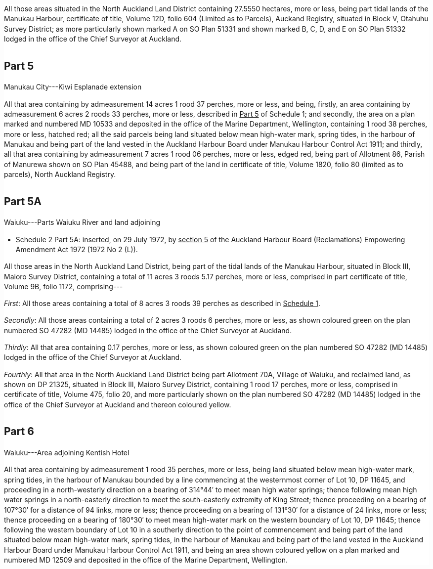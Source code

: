 All those areas situated in the North Auckland Land District containing 27.5550 hectares, more or less, being part tidal lands of the Manukau Harbour, certificate of title, Volume 12D, folio 604 (Limited as to Parcels), Auckand Registry, situated in Block V, Otahuhu Survey District; as more particularly shown marked A on SO Plan 51331 and shown marked B, C, D, and E on SO Plan 51332 lodged in the office of the Chief Surveyor at Auckland.

## Part 5  
Manukau City---Kiwi Esplanade extension

All that area containing by admeasurement 14 acres 1 rood 37 perches, more or less, and being, firstly, an area containing by admeasurement 6 acres 2 roods 33 perches, more or less, described in [Part 5][35] of Schedule 1; and secondly, the area on a plan marked and numbered MD 10533 and deposited in the office of the Marine Department, Wellington, containing 1 rood 38 perches, more or less, hatched red; all the said parcels being land situated below mean high-water mark, spring tides, in the harbour of Manukau and being part of the land vested in the Auckland Harbour Board under Manukau Harbour Control Act 1911; and thirdly, all that area containing by admeasurement 7 acres 1 rood 06 perches, more or less, edged red, being part of Allotment 86, Parish of Manurewa shown on SO Plan 45488, and being part of the land in certificate of title, Volume 1820, folio 80 (limited as to parcels), North Auckland Registry.

## Part 5A  
Waiuku---Parts Waiuku River and land adjoining
    
*   Schedule 2 Part 5A: inserted, on 29 July 1972, by [section 5][36] of the Auckland Harbour Board (Reclamations) Empowering Amendment Act 1972 (1972 No 2 (L)).

All those areas in the North Auckland Land District, being part of the tidal lands of the Manukau Harbour, situated in Block III, Maioro Survey District, containing a total of 11 acres 3 roods 5.17 perches, more or less, comprised in part certificate of title, Volume 9B, folio 1172, comprising---

_First_: All those areas containing a total of 8 acres 3 roods 39 perches as described in [Schedule 1][15].

_Secondly_: All those areas containing a total of 2 acres 3 roods 6 perches, more or less, as shown coloured green on the plan numbered SO 47282 (MD 14485) lodged in the office of the Chief Surveyor at Auckland.

_Thirdly_: All that area containing 0.17 perches, more or less, as shown coloured green on the plan numbered SO 47282 (MD 14485) lodged in the office of the Chief Surveyor at Auckland.

_Fourthly_: All that area in the North Auckland Land District being part Allotment 70A, Village of Waiuku, and reclaimed land, as shown on DP 21325, situated in Block III, Maioro Survey District, containing 1 rood 17 perches, more or less, comprised in certificate of title, Volume 475, folio 20, and more particularly shown on the plan numbered SO 47282 (MD 14485) lodged in the office of the Chief Surveyor at Auckland and thereon coloured yellow.

## Part 6  
Waiuku---Area adjoining Kentish Hotel

All that area containing by admeasurement 1 rood 35 perches, more or less, being land situated below mean high-water mark, spring tides, in the harbour of Manukau bounded by a line commencing at the westernmost corner of Lot 10, DP 11645, and proceeding in a north-westerly direction on a bearing of 314°44′ to meet mean high water springs; thence following mean high water springs in a north-easterly direction to meet the south-easterly extremity of King Street; thence proceeding on a bearing of 107°30′ for a distance of 94 links, more or less; thence proceeding on a bearing of 131°30′ for a distance of 24 links, more or less; thence proceeding on a bearing of 180°30′ to meet mean high-water mark on the western boundary of Lot 10, DP 11645; thence following the western boundary of Lot 10 in a southerly direction to the point of commencement and being part of the land situated below mean high-water mark, spring tides, in the harbour of Manukau and being part of the land vested in the Auckland Harbour Board under Manukau Harbour Control Act 1911, and being an area shown coloured yellow on a plan marked and numbered MD 12509 and deposited in the office of the Marine Department, Wellington.


[0]: http://www.legislation.govt.nz/act/local/1967/0008/latest/link.aspx?id=DLM195466
[1]: http://www.legislation.govt.nz/act/local/1967/0008/latest/whole.html#DLM65297
[2]: http://www.legislation.govt.nz/act/local/1967/0008/latest/whole.html#DLM65299
[3]: http://www.legislation.govt.nz/act/local/1967/0008/latest/whole.html#DLM65800
[4]: http://www.legislation.govt.nz/act/local/1967/0008/latest/whole.html#DLM65809
[5]: http://www.legislation.govt.nz/act/local/1967/0008/latest/whole.html#DLM65810
[6]: http://www.legislation.govt.nz/act/local/1967/0008/latest/whole.html#DLM65812
[7]: http://www.legislation.govt.nz/act/local/1967/0008/latest/whole.html#DLM65814
[8]: http://www.legislation.govt.nz/act/local/1967/0008/latest/whole.html#DLM65818
[9]: http://www.legislation.govt.nz/act/local/1967/0008/latest/whole.html#DLM65827
[10]: http://www.legislation.govt.nz/act/local/1967/0008/latest/whole.html#DLM65830
[11]: http://www.legislation.govt.nz/act/local/1967/0008/latest/whole.html#DLM65832
[12]: http://www.legislation.govt.nz/act/local/1967/0008/latest/whole.html#DLM65833
[13]: http://www.legislation.govt.nz/act/local/1967/0008/latest/whole.html#DLM65835
[14]: http://www.legislation.govt.nz/act/local/1967/0008/latest/whole.html#DLM65836
[15]: http://www.legislation.govt.nz/act/local/1967/0008/latest/whole.html#DLM65837
[16]: http://www.legislation.govt.nz/act/local/1967/0008/latest/whole.html#DLM65853
[17]: http://www.legislation.govt.nz/act/local/1967/0008/latest/link.aspx?id=DLM2044934
[18]: http://www.legislation.govt.nz/act/local/1967/0008/latest/link.aspx?id=DLM3016880
[19]: http://www.legislation.govt.nz/act/local/1967/0008/latest/whole.html#DLM65841
[20]: http://www.legislation.govt.nz/act/local/1967/0008/latest/link.aspx?id=DLM72859
[21]: http://www.legislation.govt.nz/act/local/1967/0008/latest/link.aspx?id=DLM72860
[22]: http://www.legislation.govt.nz/act/local/1967/0008/latest/whole.html#DLM65847
[23]: http://www.legislation.govt.nz/act/local/1967/0008/latest/link.aspx?id=DLM70004
[24]: http://www.legislation.govt.nz/act/local/1967/0008/latest/whole.html#DLM65863
[25]: http://www.legislation.govt.nz/act/local/1967/0008/latest/whole.html#DLM65864
[26]: http://www.legislation.govt.nz/act/local/1967/0008/latest/whole.html#DLM65865
[27]: http://www.legislation.govt.nz/act/local/1967/0008/latest/link.aspx?id=DLM70007
[28]: http://www.legislation.govt.nz/act/local/1967/0008/latest/link.aspx?id=DLM72862
[29]: http://www.legislation.govt.nz/act/local/1967/0008/latest/link.aspx?id=DLM305839
[30]: http://www.legislation.govt.nz/act/local/1967/0008/latest/link.aspx?id=DLM72863
[31]: http://www.legislation.govt.nz/act/local/1967/0008/latest/link.aspx?id=DLM72864
[32]: http://www.legislation.govt.nz/act/local/1967/0008/latest/link.aspx?id=DLM70005
[33]: http://www.legislation.govt.nz/act/local/1967/0008/latest/whole.html#DLM65839
[34]: http://www.legislation.govt.nz/act/local/1967/0008/latest/link.aspx?id=DLM72865
[35]: http://www.legislation.govt.nz/act/local/1967/0008/latest/whole.html#DLM65846
[36]: http://www.legislation.govt.nz/act/local/1967/0008/latest/link.aspx?id=DLM70006
[37]: http://www.pco.parliament.govt.nz/reprints/
[38]: http://www.legislation.govt.nz/act/local/1967/0008/latest/link.aspx?id=DLM195439
[39]: http://www.pco.parliament.govt.nz/editorial-conventions/
[40]: http://www.legislation.govt.nz/act/local/1967/0008/latest/link.aspx?id=DLM195468
[41]: http://www.legislation.govt.nz/act/local/1967/0008/latest/link.aspx?id=DLM195470
[42]: http://www.legislation.govt.nz/act/local/1967/0008/latest/link.aspx?id=DLM72847
[43]: http://www.legislation.govt.nz/act/local/1967/0008/latest/link.aspx?id=DLM69397